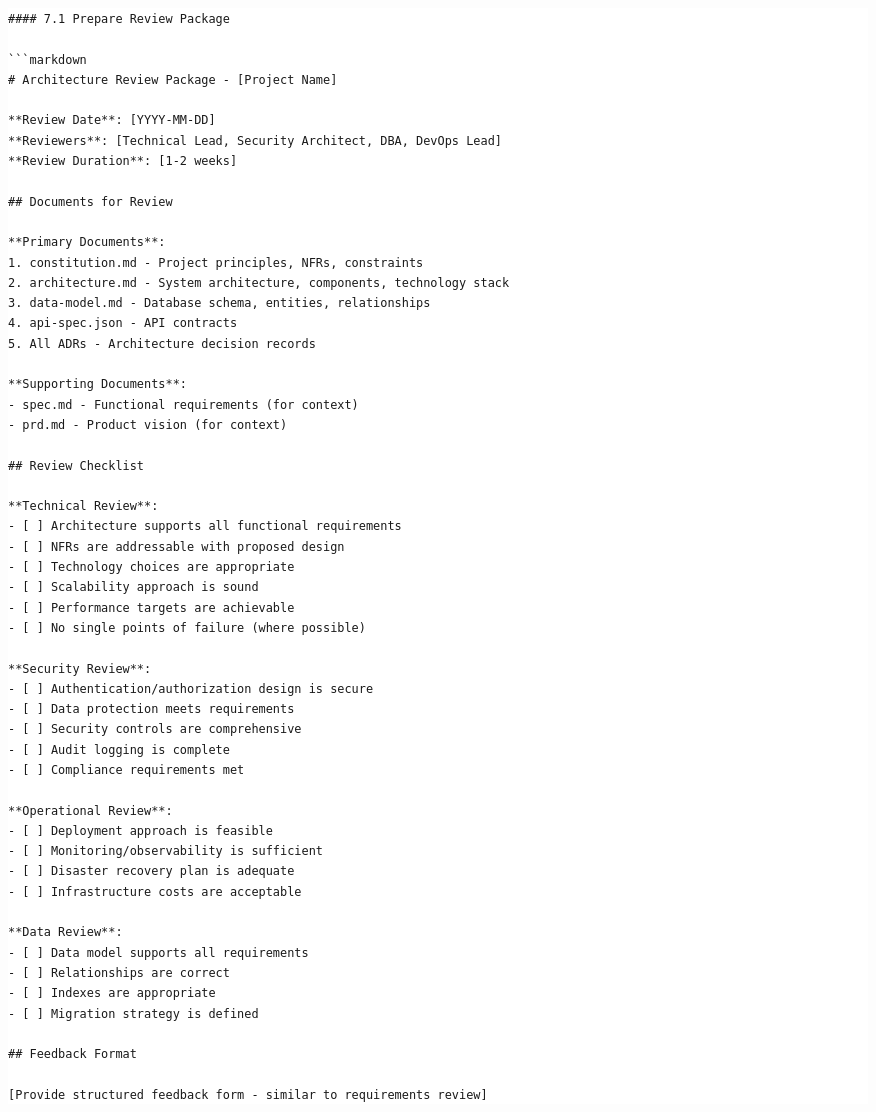 ```
#### 7.1 Prepare Review Package

```markdown
# Architecture Review Package - [Project Name]

**Review Date**: [YYYY-MM-DD]
**Reviewers**: [Technical Lead, Security Architect, DBA, DevOps Lead]
**Review Duration**: [1-2 weeks]

## Documents for Review

**Primary Documents**:
1. constitution.md - Project principles, NFRs, constraints
2. architecture.md - System architecture, components, technology stack
3. data-model.md - Database schema, entities, relationships
4. api-spec.json - API contracts
5. All ADRs - Architecture decision records

**Supporting Documents**:
- spec.md - Functional requirements (for context)
- prd.md - Product vision (for context)

## Review Checklist

**Technical Review**:
- [ ] Architecture supports all functional requirements
- [ ] NFRs are addressable with proposed design
- [ ] Technology choices are appropriate
- [ ] Scalability approach is sound
- [ ] Performance targets are achievable
- [ ] No single points of failure (where possible)

**Security Review**:
- [ ] Authentication/authorization design is secure
- [ ] Data protection meets requirements
- [ ] Security controls are comprehensive
- [ ] Audit logging is complete
- [ ] Compliance requirements met

**Operational Review**:
- [ ] Deployment approach is feasible
- [ ] Monitoring/observability is sufficient
- [ ] Disaster recovery plan is adequate
- [ ] Infrastructure costs are acceptable

**Data Review**:
- [ ] Data model supports all requirements
- [ ] Relationships are correct
- [ ] Indexes are appropriate
- [ ] Migration strategy is defined

## Feedback Format

[Provide structured feedback form - similar to requirements review]
```
